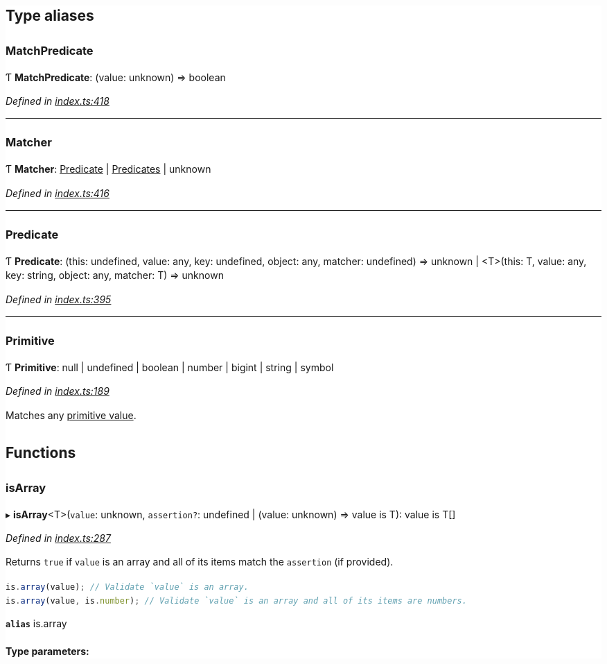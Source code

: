 ## Type aliases

### MatchPredicate

Ƭ  **MatchPredicate**: (value: unknown) => boolean

*Defined in [index.ts:418](https://github.com/carvjs/is/blob/main/src/index.ts#L418)*

___

### Matcher

Ƭ  **Matcher**: [Predicate](README.md#predicate) \| [Predicates](interfaces/predicates.md) \| unknown

*Defined in [index.ts:416](https://github.com/carvjs/is/blob/main/src/index.ts#L416)*

___

### Predicate

Ƭ  **Predicate**: (this: undefined, value: any, key: undefined, object: any, matcher: undefined) => unknown \| \<T>(this: T, value: any, key: string, object: any, matcher: T) => unknown

*Defined in [index.ts:395](https://github.com/carvjs/is/blob/main/src/index.ts#L395)*

___

### Primitive

Ƭ  **Primitive**: null \| undefined \| boolean \| number \| bigint \| string \| symbol

*Defined in [index.ts:189](https://github.com/carvjs/is/blob/main/src/index.ts#L189)*

Matches any [primitive value](https://developer.mozilla.org/en-US/docs/Glossary/Primitive).

## Functions

### isArray

▸ **isArray**\<T>(`value`: unknown, `assertion?`: undefined \| (value: unknown) => value is T): value is T[]

*Defined in [index.ts:287](https://github.com/carvjs/is/blob/main/src/index.ts#L287)*

Returns `true` if `value` is an array and all of its items match the `assertion` (if provided).

```js
is.array(value); // Validate `value` is an array.
is.array(value, is.number); // Validate `value` is an array and all of its items are numbers.
```

**`alias`** is.array

#### Type parameters:

